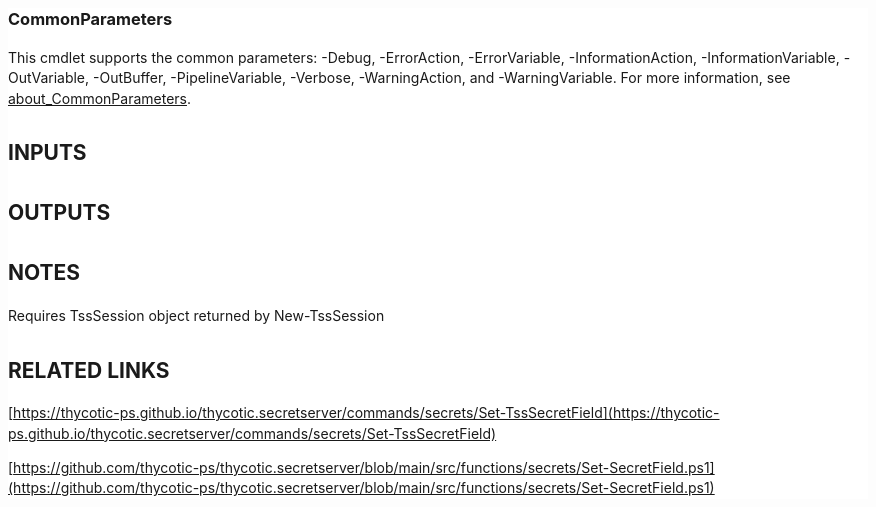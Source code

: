 ### CommonParameters
This cmdlet supports the common parameters: -Debug, -ErrorAction, -ErrorVariable, -InformationAction, -InformationVariable, -OutVariable, -OutBuffer, -PipelineVariable, -Verbose, -WarningAction, and -WarningVariable. For more information, see [about_CommonParameters](http://go.microsoft.com/fwlink/?LinkID=113216).

## INPUTS

## OUTPUTS

## NOTES
Requires TssSession object returned by New-TssSession

## RELATED LINKS

[https://thycotic-ps.github.io/thycotic.secretserver/commands/secrets/Set-TssSecretField](https://thycotic-ps.github.io/thycotic.secretserver/commands/secrets/Set-TssSecretField)

[https://github.com/thycotic-ps/thycotic.secretserver/blob/main/src/functions/secrets/Set-SecretField.ps1](https://github.com/thycotic-ps/thycotic.secretserver/blob/main/src/functions/secrets/Set-SecretField.ps1)

